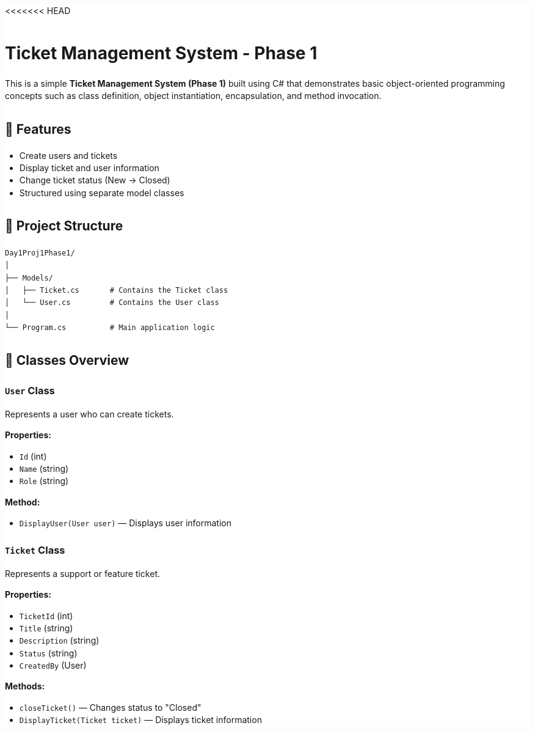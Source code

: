 <<<<<<< HEAD

# Ticket Management System - Phase 1

This is a simple **Ticket Management System (Phase 1)** built using C# that demonstrates basic object-oriented programming concepts such as class definition, object instantiation, encapsulation, and method invocation.

## 🚀 Features

- Create users and tickets
- Display ticket and user information
- Change ticket status (New → Closed)
- Structured using separate model classes

## 🧱 Project Structure

```
Day1Proj1Phase1/
│
├── Models/
│   ├── Ticket.cs       # Contains the Ticket class
│   └── User.cs         # Contains the User class
│
└── Program.cs          # Main application logic
```

## 📄 Classes Overview

### `User` Class
Represents a user who can create tickets.

**Properties:**
- `Id` (int)
- `Name` (string)
- `Role` (string)

**Method:**
- `DisplayUser(User user)` — Displays user information

### `Ticket` Class
Represents a support or feature ticket.

**Properties:**
- `TicketId` (int)
- `Title` (string)
- `Description` (string)
- `Status` (string)
- `CreatedBy` (User)

**Methods:**
- `closeTicket()` — Changes status to "Closed"
- `DisplayTicket(Ticket ticket)` — Displays ticket information
